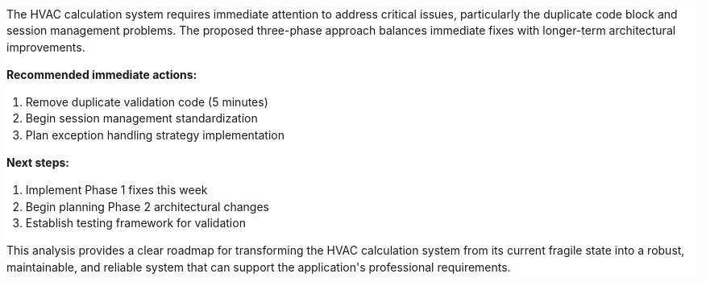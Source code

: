 The HVAC calculation system requires immediate attention to address critical issues, particularly the duplicate code block and session management problems. The proposed three-phase approach balances immediate fixes with longer-term architectural improvements.

**Recommended immediate actions:**
1. Remove duplicate validation code (5 minutes)
2. Begin session management standardization
3. Plan exception handling strategy implementation

**Next steps:**
1. Implement Phase 1 fixes this week
2. Begin planning Phase 2 architectural changes  
3. Establish testing framework for validation

This analysis provides a clear roadmap for transforming the HVAC calculation system from its current fragile state into a robust, maintainable, and reliable system that can support the application's professional requirements.
